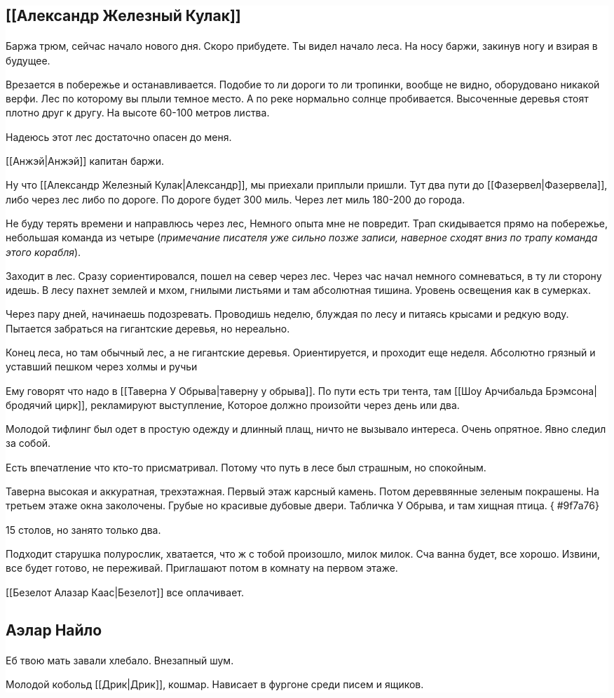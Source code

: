 ## [[Александр Железный Кулак]]

Баржа трюм, сейчас начало нового дня. Скоро прибудете. Ты видел начало леса. На носу баржи, закинув ногу и взирая в будущее.

Врезается в побережье и останавливается. Подобие то ли дороги то ли тропинки, вообще не видно, оборудовано никакой верфи. Лес по которому вы плыли темное место. А по реке нормально солнце пробивается. Высоченные деревья стоят плотно друг к другу. На высоте 60-100 метров листва.

Надеюсь этот лес достаточно опасен до меня.

[[Анжэй\|Анжэй]] капитан баржи.

Ну что [[Александр Железный Кулак\|Александр]], мы приехали приплыли пришли. Тут два пути до [[Фазервел\|Фазервела]], либо через лес либо по дороге. По дороге будет 300 миль. Через лет миль 180-200 до города.

Не буду терять времени и направлюсь через лес, Немного опыта мне не повредит. Трап скидывается прямо на побережье, небольшая команда из четыре (*примечание писателя уже сильно позже записи, наверное сходят вниз по трапу команда этого корабля*).

Заходит в лес. Сразу сориентировался, пошел на север через лес. Через час начал немного сомневаться, в ту ли сторону идешь. В лесу пахнет землей и мхом, гнилыми листьями и там абсолютная тишина. Уровень освещения как в сумерках.

Через пару дней, начинаешь подозревать. Проводишь неделю, блуждая по лесу и питаясь крысами и редкую воду. Пытается забраться на гигантские деревья, но нереально.

Конец леса, но там обычный лес, а не гигантские деревья. Ориентируется, и проходит еще неделя. Абсолютно грязный и уставший пешком через холмы и ручьи

Ему говорят что надо в [[Таверна У Обрыва\|таверну у обрыва]]. По пути есть три тента, там [[Шоу Арчибальда Брэмсона\|бродячий цирк]], рекламируют выступление, Которое должно произойти через день или два.

Молодой тифлинг был одет в простую одежду и длинный плащ, ничто не вызывало интереса. Очень опрятное. Явно следил за собой.

Есть впечатление что кто-то присматривал. Потому что путь в лесе был страшным, но спокойным.

Таверна высокая и аккуратная, трехэтажная. Первый этаж карсный камень. Потом дереввянные зеленым покрашены. На третьем этаже окна заколочены. Грубые но красивые дубовые двери. Табличка У Обрыва, и там хищная птица.
{ #9f7a76}


15 столов, но занято только два.

Подходит старушка полурослик, хватается, что ж с тобой произошло, милок милок. Сча ванна будет, все хорошо. Извини, все будет готово, не переживай. Приглашают потом в комнату на первом этаже.

[[Безелот Алазар Каас\|Безелот]] все оплачивает.

## Аэлар Найло

Еб твою мать завали хлебало. Внезапный шум.

Молодой кобольд [[Дрик\|Дрик]], кошмар. Нависает в фургоне среди писем и ящиков.
